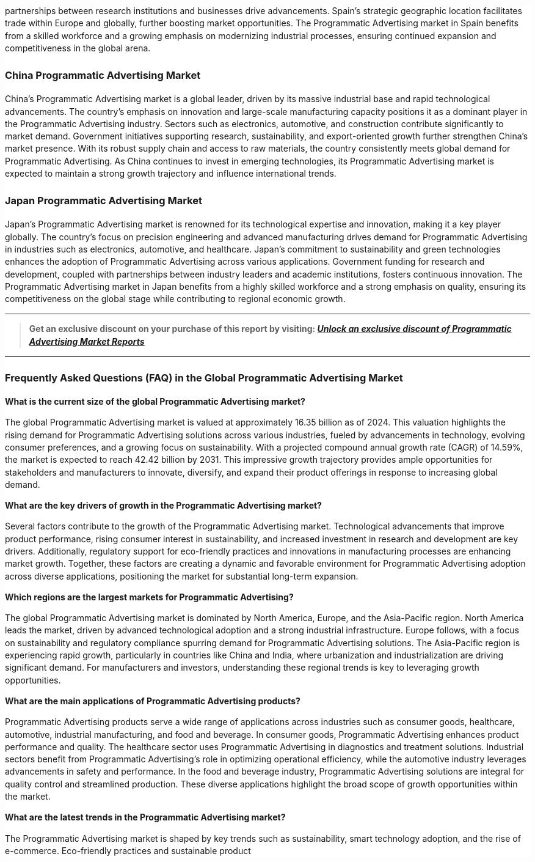 partnerships between research institutions and businesses drive advancements. Spain&rsquo;s strategic geographic location facilitates trade within Europe and globally, further boosting market opportunities. The Programmatic Advertising market in Spain benefits from a skilled workforce and a growing emphasis on modernizing industrial processes, ensuring continued expansion and competitiveness in the global arena.</p><h3>China Programmatic Advertising Market</h3><p>China&rsquo;s Programmatic Advertising market is a global leader, driven by its massive industrial base and rapid technological advancements. The country&rsquo;s emphasis on innovation and large-scale manufacturing capacity positions it as a dominant player in the Programmatic Advertising industry. Sectors such as electronics, automotive, and construction contribute significantly to market demand. Government initiatives supporting research, sustainability, and export-oriented growth further strengthen China&rsquo;s market presence. With its robust supply chain and access to raw materials, the country consistently meets global demand for Programmatic Advertising. As China continues to invest in emerging technologies, its Programmatic Advertising market is expected to maintain a strong growth trajectory and influence international trends.</p><h3>Japan Programmatic Advertising Market</h3><p>Japan&rsquo;s Programmatic Advertising market is renowned for its technological expertise and innovation, making it a key player globally. The country&rsquo;s focus on precision engineering and advanced manufacturing drives demand for Programmatic Advertising in industries such as electronics, automotive, and healthcare. Japan&rsquo;s commitment to sustainability and green technologies enhances the adoption of Programmatic Advertising across various applications. Government funding for research and development, coupled with partnerships between industry leaders and academic institutions, fosters continuous innovation. The Programmatic Advertising market in Japan benefits from a highly skilled workforce and a strong emphasis on quality, ensuring its competitiveness on the global stage while contributing to regional economic growth.</p><hr /><blockquote><p><strong>Get an exclusive discount on your purchase of this report by visiting: <em><a href="://marketresearchpulse.com/ask-for-discount/88289?utm_source=Github&amp;utm_medium=029">Unlock an exclusive discount of Programmatic Advertising Market Reports</a></em>&nbsp;</strong></p></blockquote><hr /><h3>Frequently Asked Questions (FAQ) in the Global Programmatic Advertising Market</h3><p><strong>What is the current size of the global Programmatic Advertising market?</strong></p><p>The global Programmatic Advertising market is valued at approximately 16.35 billion as of 2024. This valuation highlights the rising demand for Programmatic Advertising solutions across various industries, fueled by advancements in technology, evolving consumer preferences, and a growing focus on sustainability. With a projected compound annual growth rate (CAGR) of 14.59%, the market is expected to reach 42.42 billion by 2031. This impressive growth trajectory provides ample opportunities for stakeholders and manufacturers to innovate, diversify, and expand their product offerings in response to increasing global demand.</p><p><strong>What are the key drivers of growth in the Programmatic Advertising market?</strong></p><p>Several factors contribute to the growth of the Programmatic Advertising market. Technological advancements that improve product performance, rising consumer interest in sustainability, and increased investment in research and development are key drivers. Additionally, regulatory support for eco-friendly practices and innovations in manufacturing processes are enhancing market growth. Together, these factors are creating a dynamic and favorable environment for Programmatic Advertising adoption across diverse applications, positioning the market for substantial long-term expansion.</p><p><strong>Which regions are the largest markets for Programmatic Advertising?</strong></p><p>The global Programmatic Advertising market is dominated by North America, Europe, and the Asia-Pacific region. North America leads the market, driven by advanced technological adoption and a strong industrial infrastructure. Europe follows, with a focus on sustainability and regulatory compliance spurring demand for Programmatic Advertising solutions. The Asia-Pacific region is experiencing rapid growth, particularly in countries like China and India, where urbanization and industrialization are driving significant demand. For manufacturers and investors, understanding these regional trends is key to leveraging growth opportunities.</p><p><strong>What are the main applications of Programmatic Advertising products?</strong></p><p>Programmatic Advertising products serve a wide range of applications across industries such as consumer goods, healthcare, automotive, industrial manufacturing, and food and beverage. In consumer goods, Programmatic Advertising enhances product performance and quality. The healthcare sector uses Programmatic Advertising in diagnostics and treatment solutions. Industrial sectors benefit from Programmatic Advertising&rsquo;s role in optimizing operational efficiency, while the automotive industry leverages advancements in safety and performance. In the food and beverage industry, Programmatic Advertising solutions are integral for quality control and streamlined production. These diverse applications highlight the broad scope of growth opportunities within the market.</p><p><strong>What are the latest trends in the Programmatic Advertising market?</strong></p><p>The Programmatic Advertising market is shaped by key trends such as sustainability, smart technology adoption, and the rise of e-commerce. Eco-friendly practices and sustainable product